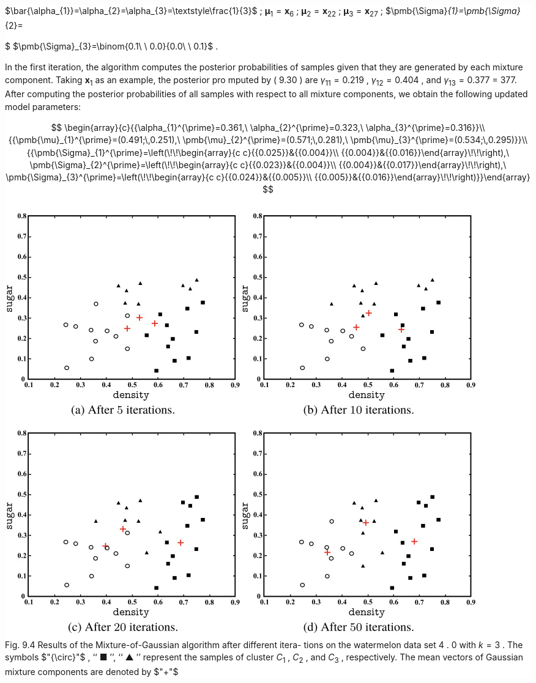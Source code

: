   $\bar{\alpha_{1}}=\alpha_{2}=\alpha_{3}=\textstyle\frac{1}{3}$  ;    $\pmb{\mu}_{1}=\pmb{x}_{6}$  ;  $\pmb{\mu}_{2}=\pmb{x}_{22}$  ;    $\pmb{\mu}_{3}=\pmb{x}_{27}$  ;    $\pmb{\Sigma}_{1}=\pmb{\Sigma}_{2}=

$   $\pmb{\Sigma}_{3}=\binom{0.1\ \ 0.0}{0.0\ \ 0.1}$  .  

In the first iteration, the algorithm computes the posterior probabilities of samples given that they are generated by each mixture component. Taking  $\pmb{x}_{1}$   as an example, the posterior pro mputed by ( 9.30 ) are    $\gamma_{11}=0.219$  ,    $\gamma_{12}=0.404$  , and  $\gamma_{13}=0.377$   = 377. After computing the posterior probabilities of all samples with respect to all mixture components, we obtain the following updated model parameters:  

$$
\begin{array}{c}{{\alpha_{1}^{\prime}=0.361,\ \alpha_{2}^{\prime}=0.323,\ \alpha_{3}^{\prime}=0.316}}\\ {{\pmb{\mu}_{1}^{\prime}=(0.491;\,0.251),\ \pmb{\mu}_{2}^{\prime}=(0.571;\,0.281),\ \pmb{\mu}_{3}^{\prime}=(0.534;\,0.295)}}\\ {{\pmb{\Sigma}_{1}^{\prime}=\left(\!\!\begin{array}{c c}{{0.025}}&{{0.004}}\\ {{0.004}}&{{0.016}}\end{array}\!\!\right),\ \pmb{\Sigma}_{2}^{\prime}=\left(\!\!\begin{array}{c c}{{0.023}}&{{0.004}}\\ {{0.004}}&{{0.017}}\end{array}\!\!\right),\ \pmb{\Sigma}_{3}^{\prime}=\left(\!\!\begin{array}{c c}{{0.024}}&{{0.005}}\\ {{0.005}}&{{0.016}}\end{array}\!\!\right)}}\end{array}
$$  

![](images/20948f07ea1805fb24a793ad6ea86d9eed7ddf908b35b8bf5fc4981816b432e8.jpg)  
Fig. 9.4 Results of the Mixture-of-Gaussian algorithm after different itera- tions on the watermelon data set 4 . 0 with  $k=3$  . The symbols   $"{\circ}"$  , ‘‘ ■ ’’, ‘‘ ▲ ’’ represent the samples of cluster    $C_{1}$  ,  $C_{2}$  , and    $C_{3}$  , respectively. The mean vectors of Gaussian mixture components are denoted by   $"+"$  
